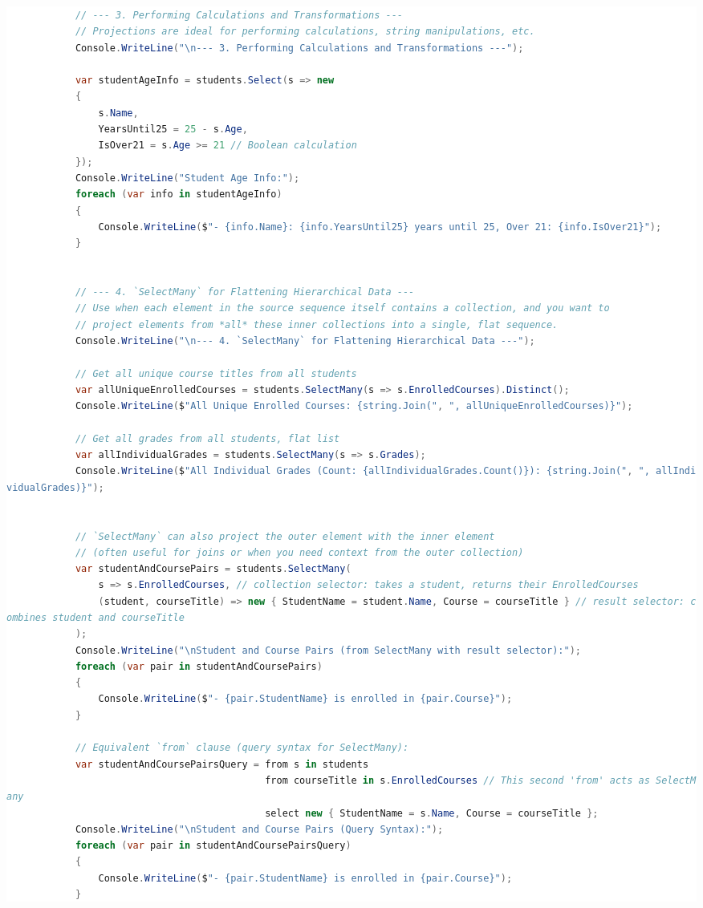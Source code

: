 ```csharp
            // --- 3. Performing Calculations and Transformations ---
            // Projections are ideal for performing calculations, string manipulations, etc.
            Console.WriteLine("\n--- 3. Performing Calculations and Transformations ---");

            var studentAgeInfo = students.Select(s => new
            {
                s.Name,
                YearsUntil25 = 25 - s.Age,
                IsOver21 = s.Age >= 21 // Boolean calculation
            });
            Console.WriteLine("Student Age Info:");
            foreach (var info in studentAgeInfo)
            {
                Console.WriteLine($"- {info.Name}: {info.YearsUntil25} years until 25, Over 21: {info.IsOver21}");
            }


            // --- 4. `SelectMany` for Flattening Hierarchical Data ---
            // Use when each element in the source sequence itself contains a collection, and you want to
            // project elements from *all* these inner collections into a single, flat sequence.
            Console.WriteLine("\n--- 4. `SelectMany` for Flattening Hierarchical Data ---");

            // Get all unique course titles from all students
            var allUniqueEnrolledCourses = students.SelectMany(s => s.EnrolledCourses).Distinct();
            Console.WriteLine($"All Unique Enrolled Courses: {string.Join(", ", allUniqueEnrolledCourses)}");

            // Get all grades from all students, flat list
            var allIndividualGrades = students.SelectMany(s => s.Grades);
            Console.WriteLine($"All Individual Grades (Count: {allIndividualGrades.Count()}): {string.Join(", ", allIndividualGrades)}");


            // `SelectMany` can also project the outer element with the inner element
            // (often useful for joins or when you need context from the outer collection)
            var studentAndCoursePairs = students.SelectMany(
                s => s.EnrolledCourses, // collection selector: takes a student, returns their EnrolledCourses
                (student, courseTitle) => new { StudentName = student.Name, Course = courseTitle } // result selector: combines student and courseTitle
            );
            Console.WriteLine("\nStudent and Course Pairs (from SelectMany with result selector):");
            foreach (var pair in studentAndCoursePairs)
            {
                Console.WriteLine($"- {pair.StudentName} is enrolled in {pair.Course}");
            }

            // Equivalent `from` clause (query syntax for SelectMany):
            var studentAndCoursePairsQuery = from s in students
                                             from courseTitle in s.EnrolledCourses // This second 'from' acts as SelectMany
                                             select new { StudentName = s.Name, Course = courseTitle };
            Console.WriteLine("\nStudent and Course Pairs (Query Syntax):");
            foreach (var pair in studentAndCoursePairsQuery)
            {
                Console.WriteLine($"- {pair.StudentName} is enrolled in {pair.Course}");
            }


```